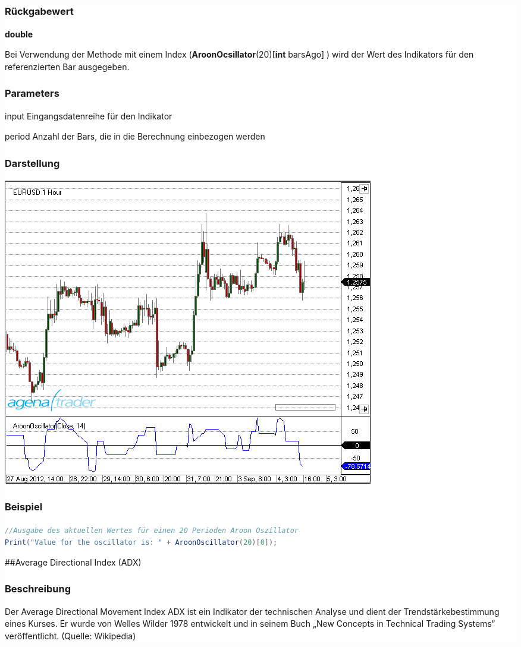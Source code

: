 ### Rückgabewert
**double**

Bei Verwendung der Methode mit einem Index (**AroonOcsillator**(20)\[**int** barsAgo\] ) wird der Wert des Indikators für den referenzierten Bar ausgegeben.

### Parameters
input Eingangsdatenreihe für den Indikator

period Anzahl der Bars, die in die Berechnung einbezogen werden

### Darstellung
![Aroon Oscillator](./media/image5.png)

### Beispiel
```cs
//Ausgabe des aktuellen Wertes für einen 20 Perioden Aroon Oszillator
Print("Value for the oscillator is: " + AroonOscillator(20)[0]);
```

##Average Directional Index (ADX)
### Beschreibung
Der Average Directional Movement Index ADX ist ein Indikator der technischen Analyse und dient der Trendstärkebestimmung eines Kurses. Er wurde von Welles Wilder 1978 entwickelt und in seinem Buch „New Concepts in Technical Trading Systems“ veröffentlicht. (Quelle: Wikipedia)
